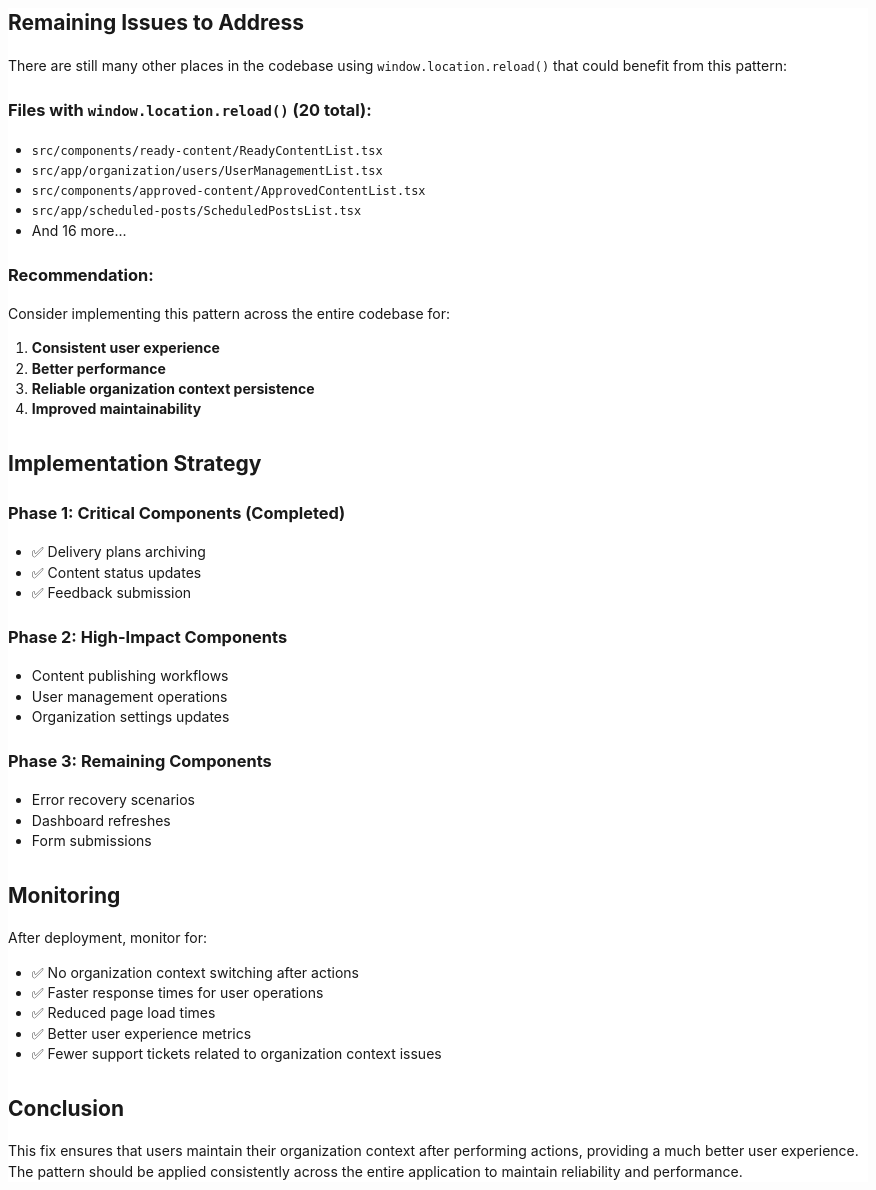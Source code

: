 ## Remaining Issues to Address

There are still many other places in the codebase using `window.location.reload()` that could benefit from this pattern:

### Files with `window.location.reload()` (20 total):
- `src/components/ready-content/ReadyContentList.tsx`
- `src/app/organization/users/UserManagementList.tsx`
- `src/components/approved-content/ApprovedContentList.tsx`
- `src/app/scheduled-posts/ScheduledPostsList.tsx`
- And 16 more...

### Recommendation:
Consider implementing this pattern across the entire codebase for:
1. **Consistent user experience**
2. **Better performance**
3. **Reliable organization context persistence**
4. **Improved maintainability**

## Implementation Strategy

### Phase 1: Critical Components (Completed)
- ✅ Delivery plans archiving
- ✅ Content status updates
- ✅ Feedback submission

### Phase 2: High-Impact Components
- Content publishing workflows
- User management operations
- Organization settings updates

### Phase 3: Remaining Components
- Error recovery scenarios
- Dashboard refreshes
- Form submissions

## Monitoring

After deployment, monitor for:
- ✅ No organization context switching after actions
- ✅ Faster response times for user operations
- ✅ Reduced page load times
- ✅ Better user experience metrics
- ✅ Fewer support tickets related to organization context issues

## Conclusion

This fix ensures that users maintain their organization context after performing actions, providing a much better user experience. The pattern should be applied consistently across the entire application to maintain reliability and performance.
